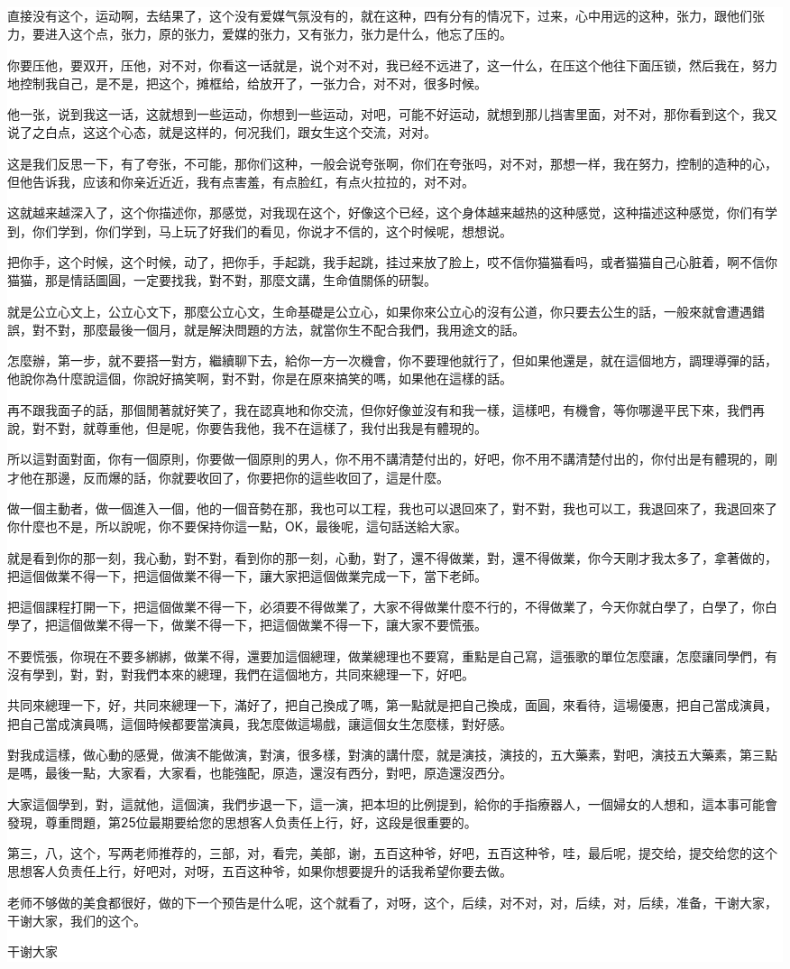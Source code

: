 直接没有这个，运动啊，去结果了，这个没有爱媒气氛没有的，就在这种，四有分有的情况下，过来，心中用远的这种，张力，跟他们张力，要进入这个点，张力，原的张力，爱媒的张力，又有张力，张力是什么，他忘了压的。

你要压他，要双开，压他，对不对，你看这一话就是，说个对不对，我已经不远进了，这一什么，在压这个他往下面压锁，然后我在，努力地控制我自己，是不是，把这个，摊框给，给放开了，一张力合，对不对，很多时候。

他一张，说到我这一话，这就想到一些运动，你想到一些运动，对吧，可能不好运动，就想到那儿挡害里面，对不对，那你看到这个，我又说了之白点，这这个心态，就是这样的，何况我们，跟女生这个交流，对对。

这是我们反思一下，有了夸张，不可能，那你们这种，一般会说夸张啊，你们在夸张吗，对不对，那想一样，我在努力，控制的造种的心，但他告诉我，应该和你亲近近近，我有点害羞，有点脸红，有点火拉拉的，对不对。

这就越来越深入了，这个你描述你，那感觉，对我现在这个，好像这个已经，这个身体越来越热的这种感觉，这种描述这种感觉，你们有学到，你们学到，你们学到，马上玩了好我们的看见，你说才不信的，这个时候呢，想想说。

把你手，这个时候，这个时候，动了，把你手，手起跳，我手起跳，挂过来放了脸上，哎不信你猫猫看吗，或者猫猫自己心脏着，啊不信你猫猫，那是情話圖圓，一定要找我，對不對，那麼文講，生命值關係的研製。

就是公立心文上，公立心文下，那麼公立心文，生命基礎是公立心，如果你來公立心的沒有公道，你只要去公生的話，一般來就會遭遇錯誤，對不對，那麼最後一個月，就是解決問題的方法，就當你生不配合我們，我用途文的話。

怎麼辦，第一步，就不要搭一對方，繼續聊下去，給你一方一次機會，你不要理他就行了，但如果他還是，就在這個地方，調理導彈的話，他說你為什麼說這個，你說好搞笑啊，對不對，你是在原來搞笑的嗎，如果他在這樣的話。

再不跟我面子的話，那個閒著就好笑了，我在認真地和你交流，但你好像並沒有和我一樣，這樣吧，有機會，等你哪邊平民下來，我們再說，對不對，就尊重他，但是呢，你要告我他，我不在這樣了，我付出我是有體現的。

所以這對面對面，你有一個原則，你要做一個原則的男人，你不用不講清楚付出的，好吧，你不用不講清楚付出的，你付出是有體現的，剛才他在那邊，反而爆的話，你就要收回了，你要把你的這些收回了，這是什麼。

做一個主動者，做一個進入一個，他的一個音勢在那，我也可以工程，我也可以退回來了，對不對，我也可以工，我退回來了，我退回來了你什麼也不是，所以說呢，你不要保持你這一點，OK，最後呢，這句話送給大家。

就是看到你的那一刻，我心動，對不對，看到你的那一刻，心動，對了，還不得做業，對，還不得做業，你今天剛才我太多了，拿著做的，把這個做業不得一下，把這個做業不得一下，讓大家把這個做業完成一下，當下老師。

把這個課程打開一下，把這個做業不得一下，必須要不得做業了，大家不得做業什麼不行的，不得做業了，今天你就白學了，白學了，你白學了，把這個做業不得一下，做業不得一下，把這個做業不得一下，讓大家不要慌張。

不要慌張，你現在不要多綁綁，做業不得，還要加這個總理，做業總理也不要寫，重點是自己寫，這張歌的單位怎麼讓，怎麼讓同學們，有沒有學到，對，對，對我們本來的總理，我們在這個地方，共同來總理一下，好吧。

共同來總理一下，好，共同來總理一下，滿好了，把自己換成了嗎，第一點就是把自己換成，面圓，來看待，這場優惠，把自己當成演員，把自己當成演員嗎，這個時候都要當演員，我怎麼做這場戲，讓這個女生怎麼樣，對好感。

對我成這樣，做心動的感覺，做演不能做演，對演，很多樣，對演的講什麼，就是演技，演技的，五大藥素，對吧，演技五大藥素，第三點是嗎，最後一點，大家看，大家看，也能強配，原造，還沒有西分，對吧，原造還沒西分。

大家這個學到，對，這就他，這個演，我們步退一下，這一演，把本坦的比例提到，給你的手指療器人，一個婦女的人想和，這本事可能會發現，尊重問題，第25位最期要给您的思想客人负责任上行，好，这段是很重要的。

第三，八，这个，写两老师推荐的，三部，对，看完，美部，谢，五百这种爷，好吧，五百这种爷，哇，最后呢，提交给，提交给您的这个思想客人负责任上行，好吧对，对呀，五百这种爷，如果你想要提升的话我希望你要去做。

老师不够做的美食都很好，做的下一个预告是什么呢，这个就看了，对呀，这个，后续，对不对，对，后续，对，后续，准备，干谢大家，干谢大家，我们的这个。

干谢大家